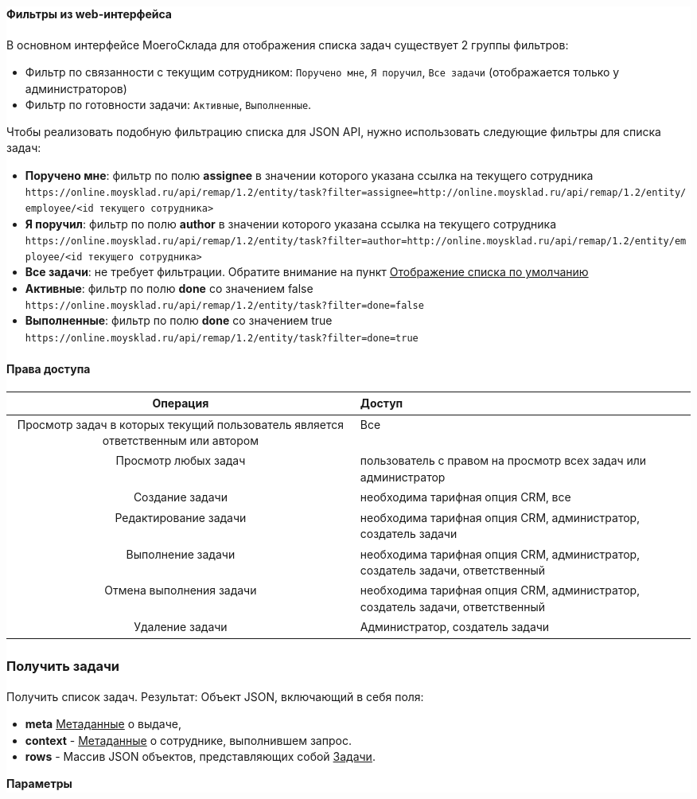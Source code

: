 #### Фильтры из web-интерфейса
В основном интерфейсе МоегоСклада для отображения списка задач существует 2 группы фильтров:

+ Фильтр по связанности с текущим сотрудником: `Поручено мне`, `Я поручил`, `Все задачи` (отображается только у администраторов)
+ Фильтр по готовности задачи: `Активные`, `Выполненные`.

Чтобы реализовать подобную фильтрацию списка для JSON API, нужно использовать следующие фильтры для списка задач:

+ **Поручено мне**: фильтр по полю **assignee** в значении которого указана ссылка на текущего сотрудника<br>
`https://online.moysklad.ru/api/remap/1.2/entity/task?filter=assignee=http://online.moysklad.ru/api/remap/1.2/entity/employee/<id текущего сотрудника>`
+ **Я поручил**: фильтр по полю **author** в значении которого указана ссылка на текущего сотрудника<br>
`https://online.moysklad.ru/api/remap/1.2/entity/task?filter=author=http://online.moysklad.ru/api/remap/1.2/entity/employee/<id текущего сотрудника>`
+ **Все задачи**: не требует фильтрации. Обратите внимание на пункт [Отображение списка по умолчанию](/dictionaries/#suschnosti-zadacha-zadachi-otobrazhenie-spiska-po-umolchaniu)
+ **Активные**: фильтр по полю **done** со значением false<br>
`https://online.moysklad.ru/api/remap/1.2/entity/task?filter=done=false`
+ **Выполненные**: фильтр по полю **done** со значением true<br>
`https://online.moysklad.ru/api/remap/1.2/entity/task?filter=done=true`

#### Права доступа
| Операция                                                                         | Доступ                    |
| :------------------------------------------------------------------------------: |:--------------------------|
| Просмотр задач в которых текущий пользователь является ответственным или автором |	Все                      |
| Просмотр любых задач                                                             |	пользователь с правом на просмотр всех задач или администратор |
| Создание задачи	                                                                 |  необходима тарифная опция CRM, все
| Редактирование задачи                                                            |	необходима тарифная опция CRM, администратор, создатель задачи |
| Выполнение задачи	                                                               |  необходима тарифная опция CRM, администратор, создатель задачи, ответственный |
| Отмена выполнения задачи                                                         |	необходима тарифная опция CRM, администратор, создатель задачи, ответственный |
| Удаление задачи	                                                                 |  Администратор, создатель задачи                                                |



### Получить задачи 
Получить список задач.
Результат: Объект JSON, включающий в себя поля:

- **meta** [Метаданные](/#mojsklad-json-api-obschie-swedeniq-metadannye) о выдаче,
- **context** - [Метаданные](/#mojsklad-json-api-obschie-swedeniq-metadannye) о сотруднике, выполнившем запрос.
- **rows** - Массив JSON объектов, представляющих собой [Задачи](/dictionaries/#suschnosti-zadacha).

**Параметры**
